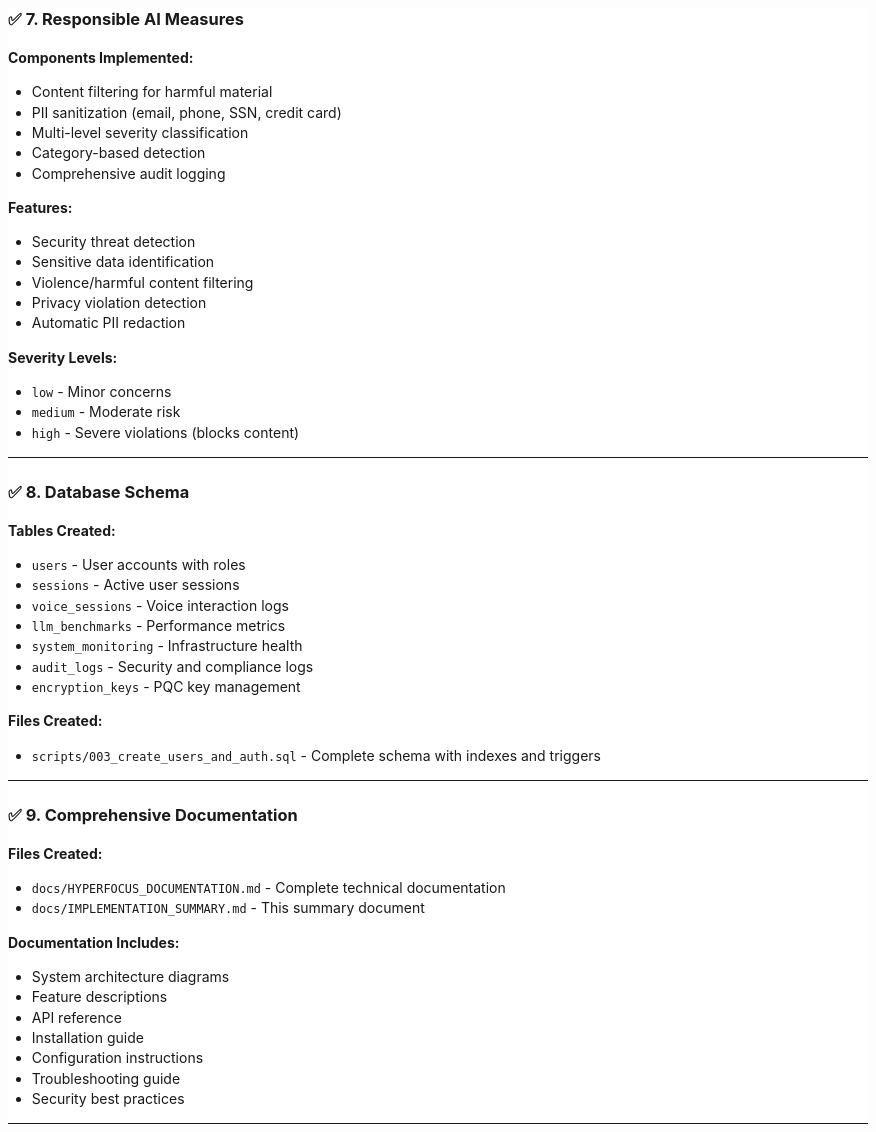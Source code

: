 ### ✅ 7. Responsible AI Measures

**Components Implemented:**
- Content filtering for harmful material
- PII sanitization (email, phone, SSN, credit card)
- Multi-level severity classification
- Category-based detection
- Comprehensive audit logging

**Features:**
- Security threat detection
- Sensitive data identification
- Violence/harmful content filtering
- Privacy violation detection
- Automatic PII redaction

**Severity Levels:**
- `low` - Minor concerns
- `medium` - Moderate risk
- `high` - Severe violations (blocks content)

---

### ✅ 8. Database Schema

**Tables Created:**
- `users` - User accounts with roles
- `sessions` - Active user sessions
- `voice_sessions` - Voice interaction logs
- `llm_benchmarks` - Performance metrics
- `system_monitoring` - Infrastructure health
- `audit_logs` - Security and compliance logs
- `encryption_keys` - PQC key management

**Files Created:**
- `scripts/003_create_users_and_auth.sql` - Complete schema with indexes and triggers

---

### ✅ 9. Comprehensive Documentation

**Files Created:**
- `docs/HYPERFOCUS_DOCUMENTATION.md` - Complete technical documentation
- `docs/IMPLEMENTATION_SUMMARY.md` - This summary document

**Documentation Includes:**
- System architecture diagrams
- Feature descriptions
- API reference
- Installation guide
- Configuration instructions
- Troubleshooting guide
- Security best practices

---